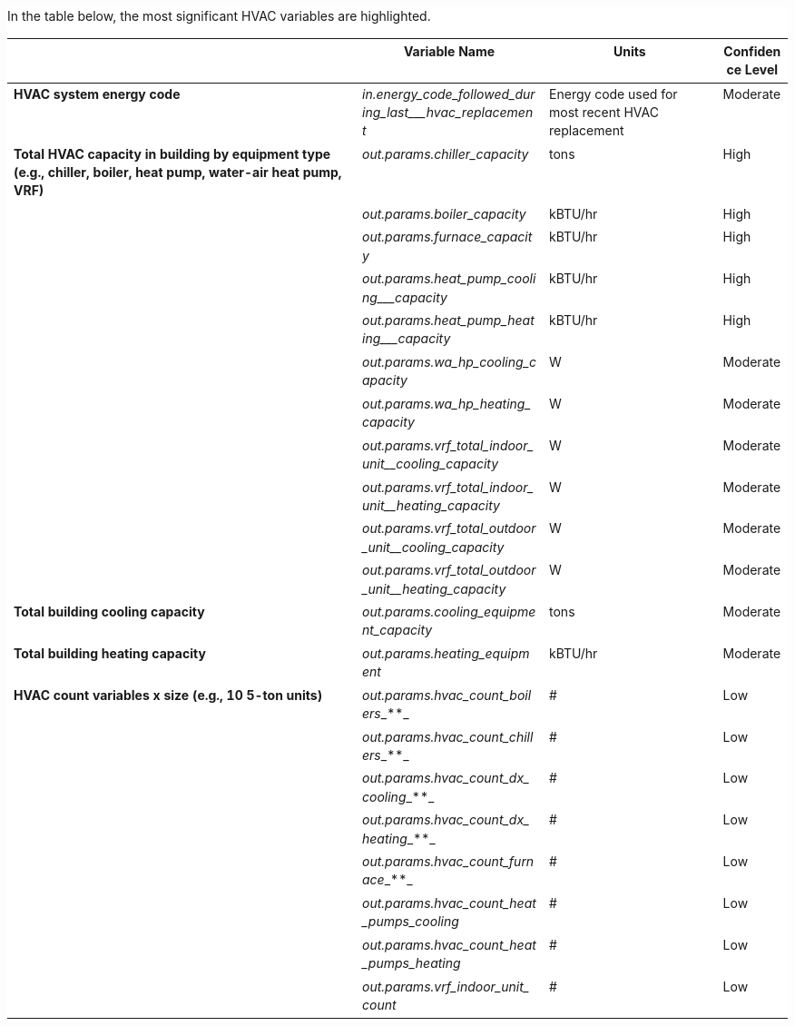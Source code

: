In the table below, the most significant HVAC variables are highlighted.

|                                                                                                                    | **Variable Name**                                        | **Units**                                         | **Confidence Level** |
| ------------------------------------------------------------------------------------------------------------------ | -------------------------------------------------------- | ------------------------------------------------- | -------------- |
| **HVAC system energy code**                                                                                        | _in.energy_code_followed_during_last___hvac_replacement_ | Energy code used for most recent HVAC replacement | Moderate       |
| **Total HVAC capacity in building by equipment type (e.g., chiller, boiler, heat pump, water-air heat pump, VRF)** | _out.params.chiller_capacity_                            | tons                                              | High           |
|       | _out.params.boiler_capacity_                                                                                       | kBTU/hr                                                  | High                                              |
|       | _out.params.furnace_capacity_                                                                                      | kBTU/hr                                                  | High                                              |
|       | _out.params.heat_pump_cooling___capacity_                                                                          | kBTU/hr                                                  | High                                              |
|       | _out.params.heat_pump_heating___capacity_                                                                          | kBTU/hr                                                  | High                                              |
|       | _out.params.wa_hp_cooling_capacity_                                                                                | W                                                        | Moderate                                          |
|       | _out.params.wa_hp_heating_capacity_                                                                                | W                                                        | Moderate                                          |
|       | _out.params.vrf_total_indoor_unit__cooling_capacity_                                                              | W                                                        | Moderate                                          |
|       | _out.params.vrf_total_indoor_unit__heating_capacity_                                                              | W                                                        | Moderate                                          |
|       | _out.params.vrf_total_outdoor_unit__cooling_capacity_                                                             | W                                                        | Moderate                                          |
|       | _out.params.vrf_total_outdoor_unit__heating_capacity_                                                             | W                                                        | Moderate                                          |
| **Total building cooling capacity**                                                                                | _out.params.cooling_equipment_capacity_                  | tons                                              | Moderate       |
| **Total building heating capacity**                                                                                | _out.params.heating_equipment_                           | kBTU/hr                                           | Moderate       |
| **HVAC count variables x size (e.g., 10 5-ton units)**                                                             | _out.params.hvac_count_boilers__\*\*_                     | #                                                 | Low            |
|       | _out.params.hvac_count_chillers__\*\*_                                                                              | #                                                        | Low                                               |
|       | _out.params.hvac_count_dx_cooling__\*\*_                                                                            | #                                                        | Low                                               |
|       | _out.params.hvac_count_dx_heating__\*\*_                                                                            | #                                                        | Low                                               |
|       | _out.params.hvac_count_furnace__\*\*_                                                                               | #                                                        | Low                                               |
|       | _out.params.hvac_count_heat_pumps_cooling_                                                                         | #                                                        | Low                                               |
|       | _out.params.hvac_count_heat_pumps_heating_                                                                         | #                                                        | Low                                               |
|       | _out.params.vrf_indoor_unit_count_                                                                                 | #                                                        | Low                                               |